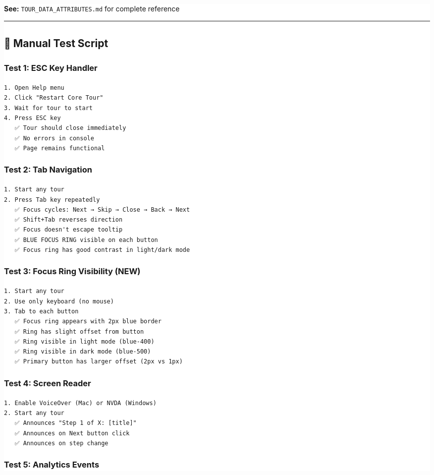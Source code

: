 **See:** `TOUR_DATA_ATTRIBUTES.md` for complete reference

---

## 🧪 Manual Test Script

### Test 1: ESC Key Handler

```
1. Open Help menu
2. Click "Restart Core Tour"
3. Wait for tour to start
4. Press ESC key
   ✅ Tour should close immediately
   ✅ No errors in console
   ✅ Page remains functional
```

### Test 2: Tab Navigation

```
1. Start any tour
2. Press Tab key repeatedly
   ✅ Focus cycles: Next → Skip → Close → Back → Next
   ✅ Shift+Tab reverses direction
   ✅ Focus doesn't escape tooltip
   ✅ BLUE FOCUS RING visible on each button
   ✅ Focus ring has good contrast in light/dark mode
```

### Test 3: Focus Ring Visibility (NEW)

```
1. Start any tour
2. Use only keyboard (no mouse)
3. Tab to each button
   ✅ Focus ring appears with 2px blue border
   ✅ Ring has slight offset from button
   ✅ Ring visible in light mode (blue-400)
   ✅ Ring visible in dark mode (blue-500)
   ✅ Primary button has larger offset (2px vs 1px)
```

### Test 4: Screen Reader

```
1. Enable VoiceOver (Mac) or NVDA (Windows)
2. Start any tour
   ✅ Announces "Step 1 of X: [title]"
   ✅ Announces on Next button click
   ✅ Announces on step change
```

### Test 5: Analytics Events
